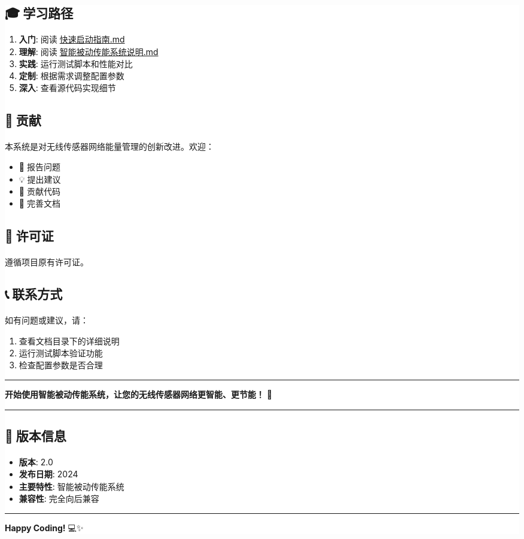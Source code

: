 ## 🎓 学习路径

1. **入门**: 阅读 [快速启动指南.md](快速启动指南.md)
2. **理解**: 阅读 [智能被动传能系统说明.md](docs/智能被动传能系统说明.md)
3. **实践**: 运行测试脚本和性能对比
4. **定制**: 根据需求调整配置参数
5. **深入**: 查看源代码实现细节

## 🤝 贡献

本系统是对无线传感器网络能量管理的创新改进。欢迎：

- 🐛 报告问题
- 💡 提出建议
- 🔧 贡献代码
- 📖 完善文档

## 📜 许可证

遵循项目原有许可证。

## 📞 联系方式

如有问题或建议，请：
1. 查看文档目录下的详细说明
2. 运行测试脚本验证功能
3. 检查配置参数是否合理

---

**开始使用智能被动传能系统，让您的无线传感器网络更智能、更节能！** 🚀

---

## 📌 版本信息

- **版本**: 2.0
- **发布日期**: 2024
- **主要特性**: 智能被动传能系统
- **兼容性**: 完全向后兼容

---

**Happy Coding!** 💻✨

